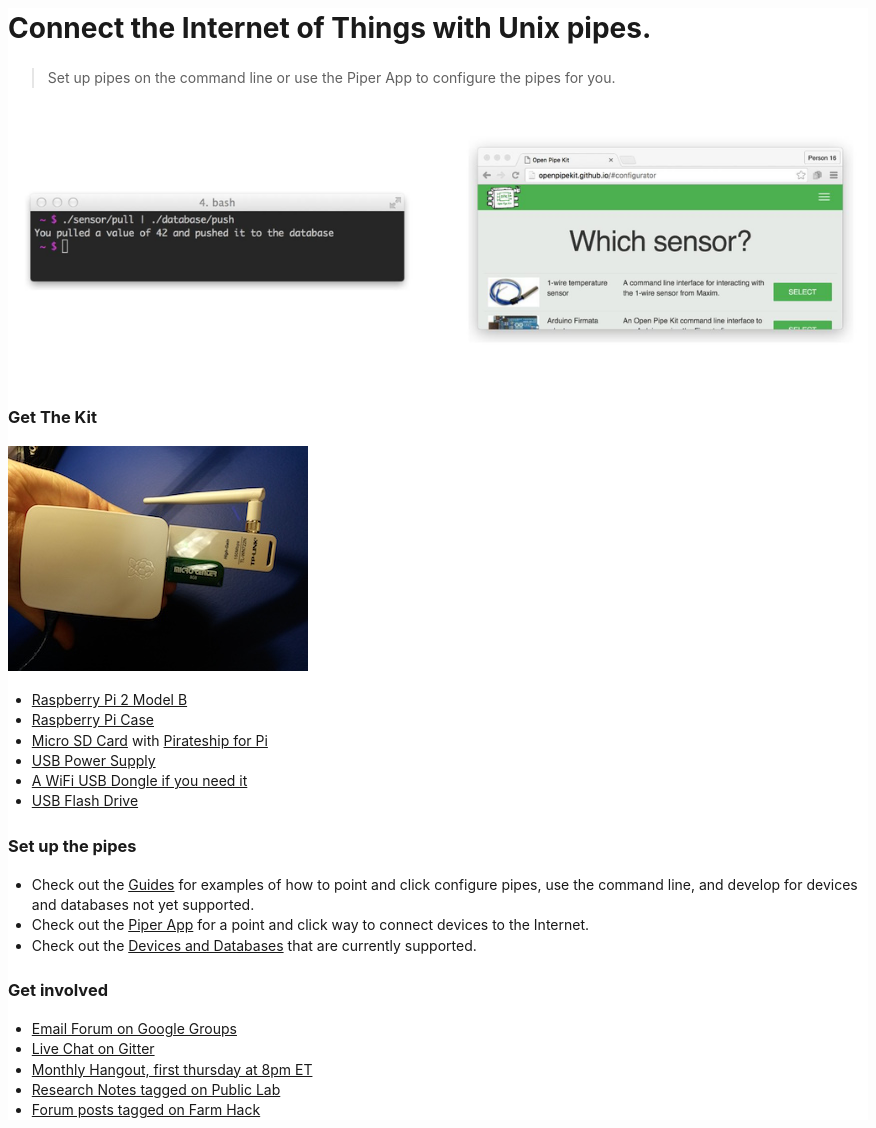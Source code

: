 # Connect the Internet of Things with Unix pipes.
> Set up pipes on the command line or use the Piper App to configure the pipes for you.

<img src=images/piper-options-simple.jpg width=100% style="border: none">


### Get The Kit  

![](images/opk.jpg)

- [Raspberry Pi 2 Model B](http://www.mcmelectronics.com/content/en-US/raspberry-pi)
- [Raspberry Pi Case](http://www.amazon.com/Official-Raspberry-Foundation-Case-Model/dp/B00ZS26ZJA/ref=sr_1_1?ie=UTF8&qid=1444957520&sr=8-1&keywords=Official+raspberry+pi+2+model+b+case)
- [Micro SD Card](http://goo.gl/xXPZuX) with [Pirateship for Pi](http://openpipekit.github.io/pirate.sh/#!index.md)
- [USB Power Supply](http://www.microcenter.com/product/441187/Micro-USB_Power_Supply_for_Raspberry_Pi_B_with_Built-in_4ft_Cable_-_2_Amp)
- [A WiFi USB Dongle if you need it](http://www.microcenter.com/product/361805/150Mbps_Wireless_N_USB_Adapter)
- [USB Flash Drive](http://www.microcenter.com/product/281032/16GB_USB_20_Flash_Drive)

### Set up the pipes

- Check out the [Guides](guides.md) for examples of how to point and click configure pipes, use the command line, and develop for devices and databases not yet supported.
- Check out the [Piper App](piper-app.md) for a point and click way to connect devices to the Internet.
- Check out the [Devices and Databases](devices-and-databases.md) that are currently supported.


### Get involved
* [Email Forum on Google Groups](https://groups.google.com/forum/#!forum/open-pipe-kit)
* [Live Chat on Gitter](https://gitter.im/openpipekit/openpipekit)
* [Monthly Hangout, first thursday at 8pm ET](https://plus.google.com/hangouts/_/rjsteinert.com/open-pipe-kit)
* [Research Notes tagged on Public Lab](https://publiclab.org/tag/open-pipe-kit)
* [Forum posts tagged on Farm Hack]()

